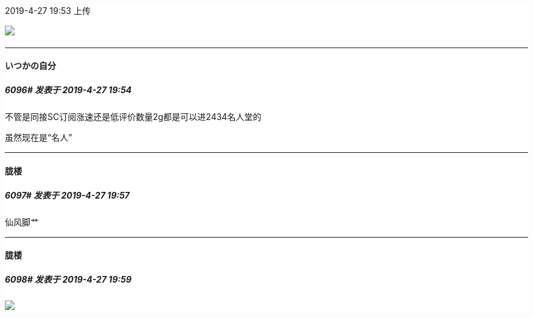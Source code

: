 
2019-4-27 19:53 上传









<img src="https://img.saraba1st.com/forum/201904/27/195316ygplw5pvgln4ipe0.png" referrerpolicy="no-referrer">












-----

####  いつかの自分  
##### 6096#       发表于 2019-4-27 19:54




不管是同接SC订阅涨速还是低评价数量2g都是可以进2434名人堂的


虽然现在是“名人”







-----

####  胧楼  
##### 6097#       发表于 2019-4-27 19:57




仙风脚艹







-----

####  胧楼  
##### 6098#       发表于 2019-4-27 19:59



<img src="https://i.loli.net/2019/04/27/5cc44400d8883.jpg" referrerpolicy="no-referrer">





